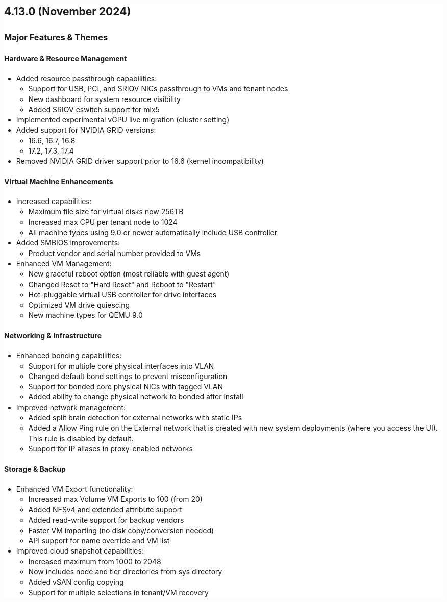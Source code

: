 ## 4.13.0 (November 2024)

### Major Features & Themes

#### Hardware & Resource Management
- Added resource passthrough capabilities:
    - Support for USB, PCI, and SRIOV NICs passthrough to VMs and tenant nodes
    - New dashboard for system resource visibility
    - Added SRIOV eswitch support for mlx5
- Implemented experimental vGPU live migration (cluster setting)
- Added support for NVIDIA GRID versions:
    - 16.6, 16.7, 16.8
    - 17.2, 17.3, 17.4
- Removed NVIDIA GRID driver support prior to 16.6 (kernel incompatibility)

#### Virtual Machine Enhancements
- Increased capabilities:
    - Maximum file size for virtual disks now 256TB
    - Increased max CPU per tenant node to 1024
    - All machine types using 9.0 or newer automatically include USB controller
- Added SMBIOS improvements:
    - Product vendor and serial number provided to VMs
- Enhanced VM Management:
    - New graceful reboot option (most reliable with guest agent)
    - Changed Reset to "Hard Reset" and Reboot to "Restart"
    - Hot-pluggable virtual USB controller for drive interfaces
    - Optimized VM drive quiescing
    - New machine types for QEMU 9.0

#### Networking & Infrastructure
- Enhanced bonding capabilities:
    - Support for multiple core physical interfaces into VLAN
    - Changed default bond settings to prevent misconfiguration
    - Support for bonded core physical NICs with tagged VLAN
    - Added ability to change physical network to bonded after install
- Improved network management:
    - Added split brain detection for external networks with static IPs
    - Added a Allow Ping rule on the External network that is created with new system deployments (where you access the UI). This rule is disabled by default.
    - Support for IP aliases in proxy-enabled networks

#### Storage & Backup
- Enhanced VM Export functionality:
    - Increased max Volume VM Exports to 100 (from 20)
    - Added NFSv4 and extended attribute support
    - Added read-write support for backup vendors
    - Faster VM importing (no disk copy/conversion needed)
    - API support for name override and VM list
- Improved cloud snapshot capabilities:
    - Increased maximum from 1000 to 2048
    - Now includes node and tier directories from sys directory
    - Added vSAN config copying
    - Support for multiple selections in tenant/VM recovery
